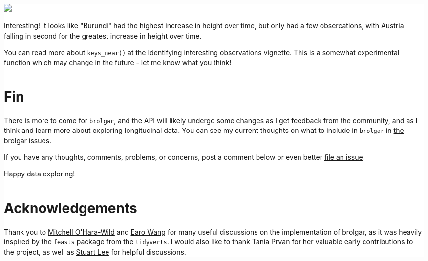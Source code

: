 <img src="/post/2019-08-13-introducing-brolgar_files/figure-html/keys-near-plot-1.png" width="672" />

Interesting! It looks like "Burundi" had the highest increase in height over time, but only had a few obsercations, with Austria falling in second for the greatest increase in height over time.

You can read more about `keys_near()` at the [Identifying interesting observations](http://brolgar.njtierney.com/articles/id-interesting-obs.html) vignette. This is a somewhat experimental function which may change in the future - let me know what you think! 

# Fin

There is more to come for `brolgar`, and the API will likely undergo some changes as I get feedback from the community, and as I think and learn more about exploring longitudinal data. You can see my current thoughts on what to include in `brolgar` in [the brolgar issues](https://github.com/njtierney/brolgar/issues). 

If you have any thoughts, comments, problems, or concerns, post a comment below or even better [file an issue](https://github.com/njtierney/brolgar/issues/new).

Happy data exploring!

# Acknowledgements

Thank you to [Mitchell O'Hara-Wild](https://mitchelloharawild.com/) and [Earo Wang](https://earo.me/) for many useful discussions on the implementation of brolgar, as it was heavily inspired by the [`feasts`](https://github.com/tidyverts/feasts) package from the [`tidyverts`](https://tidyverts.org/). I would also like to thank [Tania Prvan](https://researchers.mq.edu.au/en/persons/tania-prvan) for her valuable early contributions to the project, as well as [Stuart Lee](https://stuartlee.org/) for helpful discussions. 
